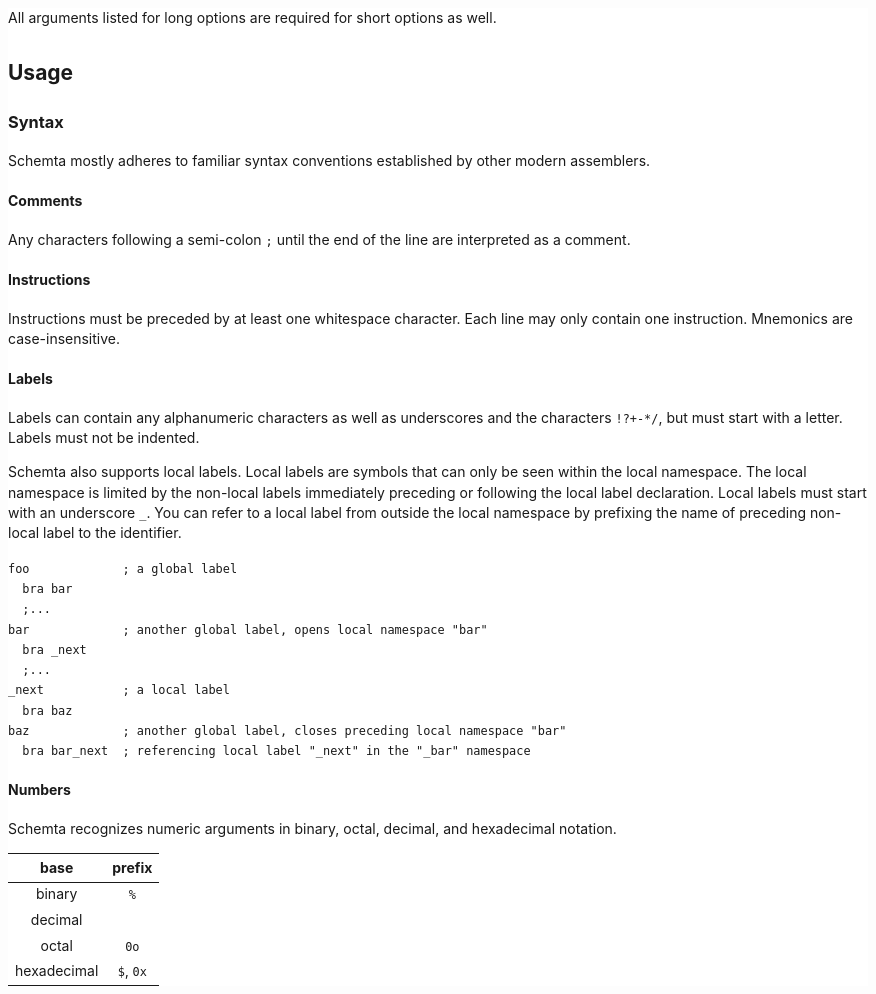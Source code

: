 
All arguments listed for long options are required for short options as well.



## Usage

### Syntax

Schemta mostly adheres to familiar syntax conventions established by other modern assemblers.


#### Comments

Any characters following a semi-colon `;` until the end of the line are interpreted as a comment.


#### Instructions

Instructions must be preceded by at least one whitespace character. Each line may only contain one instruction. Mnemonics are case-insensitive.


#### Labels

Labels can contain any alphanumeric characters as well as underscores and the characters `!?+-*/`, but must start with a letter. Labels must not be indented.

Schemta also supports local labels. Local labels are symbols that can only be seen within the local namespace. The local namespace is limited by the non-local labels immediately preceding or following the local label declaration. Local labels must start with an underscore `_`. You can refer to a local label from outside the local namespace by prefixing the name of preceding non-local label to the identifier.

```
foo             ; a global label
  bra bar
  ;...
bar             ; another global label, opens local namespace "bar"
  bra _next
  ;...
_next           ; a local label
  bra baz
baz             ; another global label, closes preceding local namespace "bar"
  bra bar_next  ; referencing local label "_next" in the "_bar" namespace
```

#### Numbers

Schemta recognizes numeric arguments in binary, octal, decimal, and hexadecimal notation.

|base       |prefix   |
|:---------:|:-------:|
|binary     |`%`      |
|decimal    |         |
|octal      |`0o`     |
|hexadecimal|`$`, `0x`|
